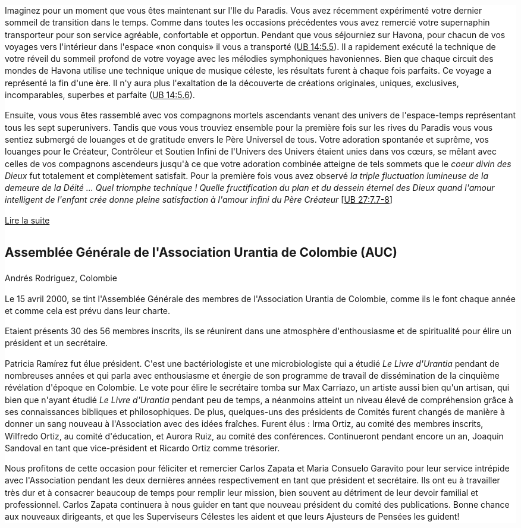Imaginez pour un moment que vous êtes maintenant sur l'Ile du Paradis. Vous avez récemment expérimenté votre dernier sommeil de transition dans le temps. Comme dans toutes les occasions précédentes vous avez remercié votre supernaphin transporteur pour son service agréable, confortable et opportun. Pendant que vous séjourniez sur Havona, pour chacun de vos voyages vers l'intérieur dans l'espace «non conquis» il vous a transporté ([UB 14:5.5](/en/The_Urantia_Book/14#p5_5)). Il a rapidement exécuté la technique de votre réveil du sommeil profond de votre voyage avec les mélodies symphoniques havoniennes. Bien que chaque circuit des mondes de Havona utilise une technique unique de musique céleste, les résultats furent à chaque fois parfaits. Ce voyage a représenté la fin d'une ère. Il n'y aura plus l'exaltation de la découverte de créations originales, uniques, exclusives, incomparables, superbes et parfaite ([UB 14:5.6](/en/The_Urantia_Book/14#p5_6)).

Ensuite, vous vous êtes rassemblé avec vos compagnons mortels ascendants venant des univers de l'espace-temps représentant tous les sept superunivers. Tandis que vous vous trouviez ensemble pour la première fois sur les rives du Paradis vous vous sentiez submergé de louanges et de gratitude envers le Père Universel de tous. Votre adoration spontanée et suprême, vos louanges pour le Créateur, Contrôleur et Soutien Infini de l'Univers des Univers étaient unies dans vos cœurs, se mêlant avec celles de vos compagnons ascendeurs jusqu'à ce que votre adoration combinée atteigne de tels sommets que le _coeur divin des Dieux_ fut totalement et complètement satisfait. Pour la première fois vous avez observé _la triple fluctuation lumineuse de la demeure de la Déité ... Quel triomphe technique ! Quelle fructification du plan et du dessein éternel des Dieux quand l'amour intelligent de l'enfant crée donne pleine satisfaction à l'amour infini du Père Créateur_ [[UB 27:7.7-8](/en/The_Urantia_Book/27#p7_7)]

[Lire la suite](/en/article/Ralph_Zehr/Disseminating_the_Teachings)


## Assemblée Générale de l'Association Urantia de Colombie (AUC)

Andrés Rodriguez, Colombie

Le 15 avril 2000, se tint l'Assemblée Générale des membres de l'Association Urantia de Colombie, comme ils le font chaque année et comme cela est prévu dans leur charte.

Etaient présents 30 des 56 membres inscrits, ils se réunirent dans une atmosphère d'enthousiasme et de spiritualité pour élire un président et un secrétaire.

Patricia Ramírez fut élue président. C'est une bactériologiste et une microbiologiste qui a étudié _Le Livre d'Urantia_ pendant de nombreuses années et qui parla avec enthousiasme et énergie de son programme de travail de dissémination de la cinquième révélation d'époque en Colombie. Le vote pour élire le secrétaire tomba sur Max Carriazo, un artiste aussi bien qu'un artisan, qui bien que n'ayant étudié _Le Livre d'Urantia_ pendant peu de temps, a néanmoins atteint un niveau élevé de compréhension grâce à ses connaissances bibliques et philosophiques. De plus, quelques-uns des présidents de Comités furent changés de manière à donner un sang nouveau à l'Association avec des idées fraîches. Furent élus : Irma Ortiz, au comité des membres inscrits, Wilfredo Ortiz, au comité d'éducation, et Aurora Ruiz, au comité des conférences. Continueront pendant encore un an, Joaquin Sandoval en tant que vice-président et Ricardo Ortiz comme trésorier.

Nous profitons de cette occasion pour féliciter et remercier Carlos Zapata et Maria Consuelo Garavito pour leur service intrépide avec l'Association pendant les deux dernières années respectivement en tant que président et secrétaire. Ils ont eu à travailler très dur et à consacrer beaucoup de temps pour remplir leur mission, bien souvent au détriment de leur devoir familial et professionnel. Carlos Zapata continuera à nous guider en tant que nouveau président du comité des publications. Bonne chance aux nouveaux dirigeants, et que les Superviseurs Célestes les aident et que leurs Ajusteurs de Pensées les guident!

